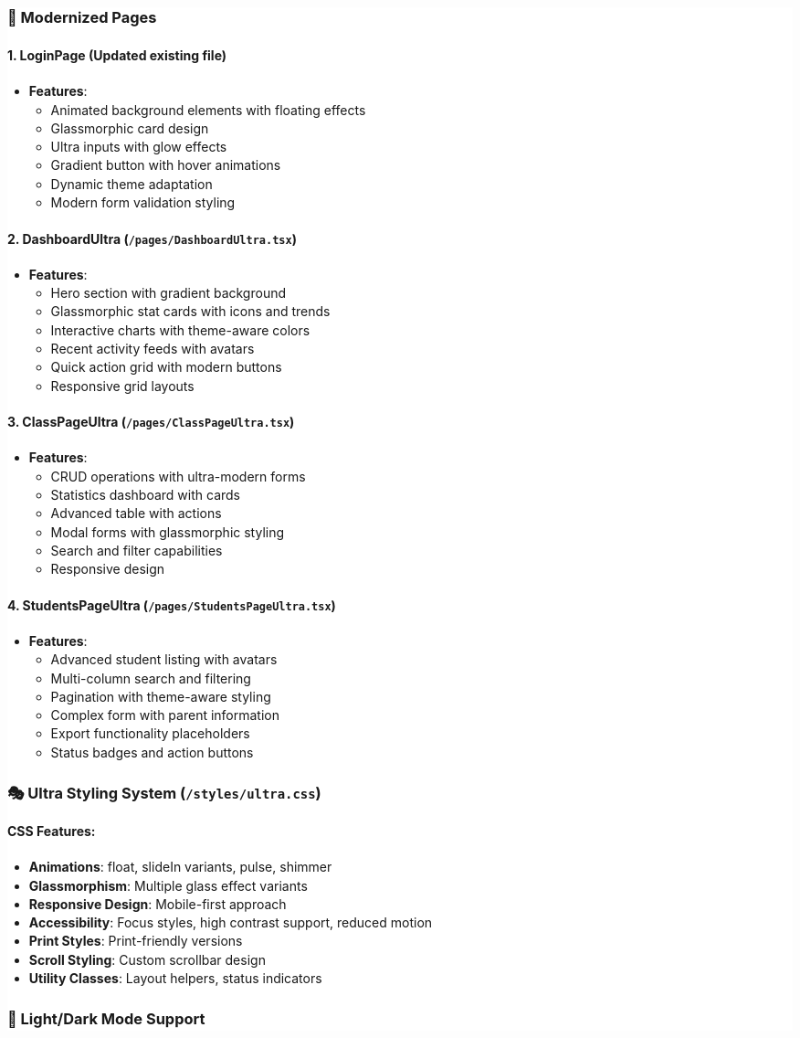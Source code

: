 ### 📱 Modernized Pages

#### 1. **LoginPage** (Updated existing file)
- **Features**:
  - Animated background elements with floating effects
  - Glassmorphic card design
  - Ultra inputs with glow effects
  - Gradient button with hover animations
  - Dynamic theme adaptation
  - Modern form validation styling

#### 2. **DashboardUltra** (`/pages/DashboardUltra.tsx`)
- **Features**:
  - Hero section with gradient background
  - Glassmorphic stat cards with icons and trends
  - Interactive charts with theme-aware colors
  - Recent activity feeds with avatars
  - Quick action grid with modern buttons
  - Responsive grid layouts

#### 3. **ClassPageUltra** (`/pages/ClassPageUltra.tsx`)
- **Features**:
  - CRUD operations with ultra-modern forms
  - Statistics dashboard with cards
  - Advanced table with actions
  - Modal forms with glassmorphic styling
  - Search and filter capabilities
  - Responsive design

#### 4. **StudentsPageUltra** (`/pages/StudentsPageUltra.tsx`)
- **Features**:
  - Advanced student listing with avatars
  - Multi-column search and filtering
  - Pagination with theme-aware styling
  - Complex form with parent information
  - Export functionality placeholders
  - Status badges and action buttons

### 🎭 Ultra Styling System (`/styles/ultra.css`)

#### CSS Features:
- **Animations**: float, slideIn variants, pulse, shimmer
- **Glassmorphism**: Multiple glass effect variants
- **Responsive Design**: Mobile-first approach
- **Accessibility**: Focus styles, high contrast support, reduced motion
- **Print Styles**: Print-friendly versions
- **Scroll Styling**: Custom scrollbar design
- **Utility Classes**: Layout helpers, status indicators

### 🌙 Light/Dark Mode Support
